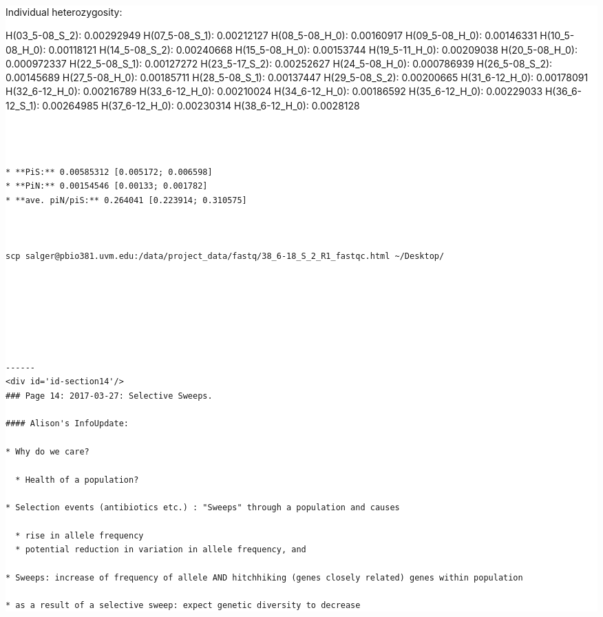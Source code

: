 Individual heterozygosity:

H(03_5-08_S_2): 0.00292949
H(07_5-08_S_1): 0.00212127
H(08_5-08_H_0): 0.00160917
H(09_5-08_H_0): 0.00146331
H(10_5-08_H_0): 0.00118121
H(14_5-08_S_2): 0.00240668
H(15_5-08_H_0): 0.00153744
H(19_5-11_H_0): 0.00209038
H(20_5-08_H_0): 0.000972337
H(22_5-08_S_1): 0.00127272
H(23_5-17_S_2): 0.00252627
H(24_5-08_H_0): 0.000786939
H(26_5-08_S_2): 0.00145689
H(27_5-08_H_0): 0.00185711
H(28_5-08_S_1): 0.00137447
H(29_5-08_S_2): 0.00200665
H(31_6-12_H_0): 0.00178091
H(32_6-12_H_0): 0.00216789
H(33_6-12_H_0): 0.00210024
H(34_6-12_H_0): 0.00186592
H(35_6-12_H_0): 0.00229033
H(36_6-12_S_1): 0.00264985
H(37_6-12_H_0): 0.00230314
H(38_6-12_H_0): 0.0028128


```



* **PiS:** 0.00585312 [0.005172; 0.006598]
* **PiN:** 0.00154546 [0.00133; 0.001782]
* **ave. piN/piS:** 0.264041 [0.223914; 0.310575]



scp salger@pbio381.uvm.edu:/data/project_data/fastq/38_6-18_S_2_R1_fastqc.html ~/Desktop/







------
<div id='id-section14'/>
### Page 14: 2017-03-27: Selective Sweeps.

#### Alison's InfoUpdate:

* Why do we care?

  * Health of a population?

* Selection events (antibiotics etc.) : "Sweeps" through a population and causes

  * rise in allele frequency
  * potential reduction in variation in allele frequency, and 

* Sweeps: increase of frequency of allele AND hitchhiking (genes closely related) genes within population

* as a result of a selective sweep: expect genetic diversity to decrease
```